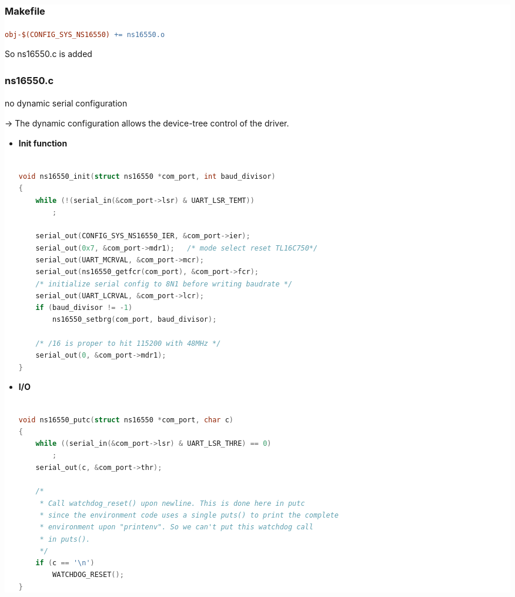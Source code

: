 ### Makefile

```makefile
obj-$(CONFIG_SYS_NS16550) += ns16550.o
```

So ns16550.c is added

### ns16550.c

no dynamic serial configuration

→ The dynamic configuration allows the device-tree control of the driver.

- **Init function**
    
    ```c
    
    void ns16550_init(struct ns16550 *com_port, int baud_divisor)
    {
    	while (!(serial_in(&com_port->lsr) & UART_LSR_TEMT))
    		;
    
    	serial_out(CONFIG_SYS_NS16550_IER, &com_port->ier);
    	serial_out(0x7, &com_port->mdr1);	/* mode select reset TL16C750*/
    	serial_out(UART_MCRVAL, &com_port->mcr);
    	serial_out(ns16550_getfcr(com_port), &com_port->fcr);
    	/* initialize serial config to 8N1 before writing baudrate */
    	serial_out(UART_LCRVAL, &com_port->lcr);
    	if (baud_divisor != -1)
    		ns16550_setbrg(com_port, baud_divisor);
    
    	/* /16 is proper to hit 115200 with 48MHz */
    	serial_out(0, &com_port->mdr1);
    }
    ```
    
- **I/O**
    
    ```c
    
    void ns16550_putc(struct ns16550 *com_port, char c)
    {
    	while ((serial_in(&com_port->lsr) & UART_LSR_THRE) == 0)
    		;
    	serial_out(c, &com_port->thr);
    
    	/*
    	 * Call watchdog_reset() upon newline. This is done here in putc
    	 * since the environment code uses a single puts() to print the complete
    	 * environment upon "printenv". So we can't put this watchdog call
    	 * in puts().
    	 */
    	if (c == '\n')
    		WATCHDOG_RESET();
    }
    ```
    